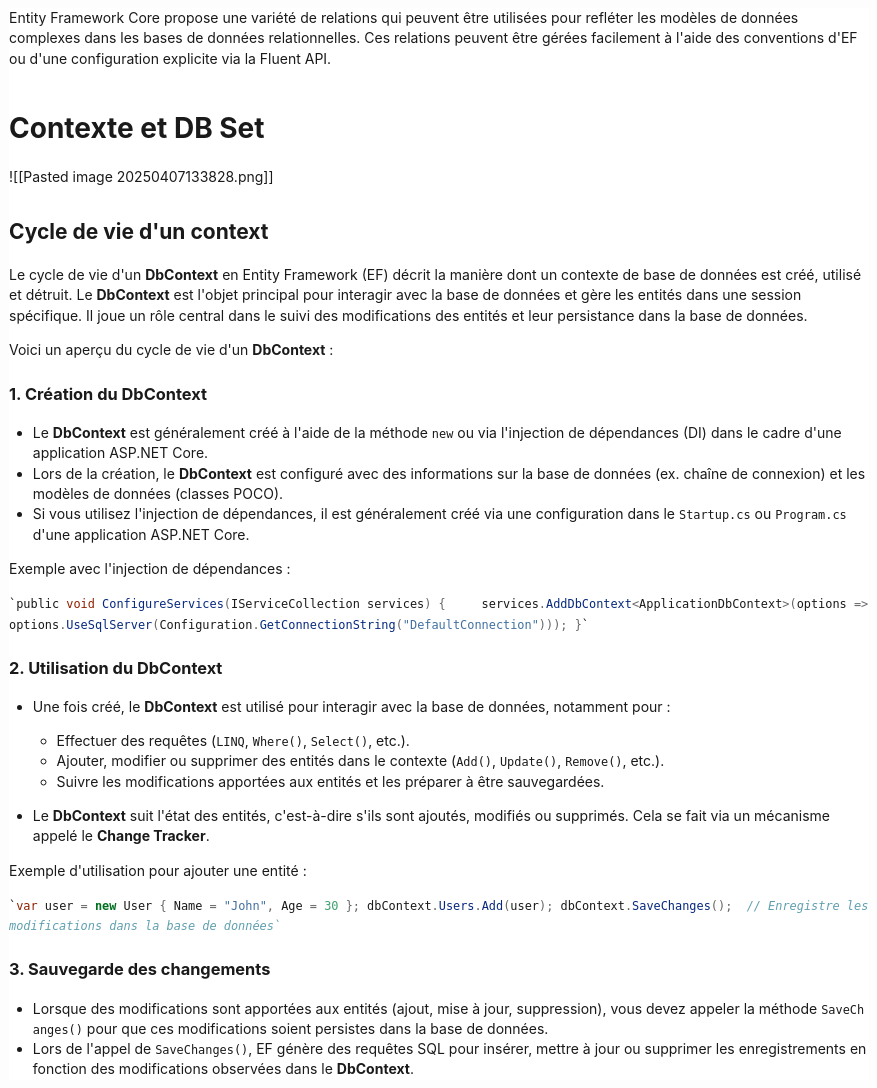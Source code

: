 Entity Framework Core propose une variété de relations qui peuvent être utilisées pour refléter les modèles de données complexes dans les bases de données relationnelles. Ces relations peuvent être gérées facilement à l'aide des conventions d'EF ou d'une configuration explicite via la Fluent API.
# Contexte et DB Set

![[Pasted image 20250407133828.png]]

## Cycle de vie d'un context

Le cycle de vie d'un **DbContext** en Entity Framework (EF) décrit la manière dont un contexte de base de données est créé, utilisé et détruit. Le **DbContext** est l'objet principal pour interagir avec la base de données et gère les entités dans une session spécifique. Il joue un rôle central dans le suivi des modifications des entités et leur persistance dans la base de données.

Voici un aperçu du cycle de vie d'un **DbContext** :
### 1. **Création du DbContext**

- Le **DbContext** est généralement créé à l'aide de la méthode `new` ou via l'injection de dépendances (DI) dans le cadre d'une application ASP.NET Core.
- Lors de la création, le **DbContext** est configuré avec des informations sur la base de données (ex. chaîne de connexion) et les modèles de données (classes POCO).
- Si vous utilisez l'injection de dépendances, il est généralement créé via une configuration dans le `Startup.cs` ou `Program.cs` d'une application ASP.NET Core.

Exemple avec l'injection de dépendances :

```csharp
`public void ConfigureServices(IServiceCollection services) {     services.AddDbContext<ApplicationDbContext>(options =>         options.UseSqlServer(Configuration.GetConnectionString("DefaultConnection"))); }`
```
### 2. **Utilisation du DbContext**

- Une fois créé, le **DbContext** est utilisé pour interagir avec la base de données, notamment pour :
    
    - Effectuer des requêtes (`LINQ`, `Where()`, `Select()`, etc.).
    - Ajouter, modifier ou supprimer des entités dans le contexte (`Add()`, `Update()`, `Remove()`, etc.).
    - Suivre les modifications apportées aux entités et les préparer à être sauvegardées.
- Le **DbContext** suit l'état des entités, c'est-à-dire s'ils sont ajoutés, modifiés ou supprimés. Cela se fait via un mécanisme appelé le **Change Tracker**.

Exemple d'utilisation pour ajouter une entité :

```csharp
`var user = new User { Name = "John", Age = 30 }; dbContext.Users.Add(user); dbContext.SaveChanges();  // Enregistre les modifications dans la base de données`
```
### 3. **Sauvegarde des changements**

- Lorsque des modifications sont apportées aux entités (ajout, mise à jour, suppression), vous devez appeler la méthode `SaveChanges()` pour que ces modifications soient persistes dans la base de données.
- Lors de l'appel de `SaveChanges()`, EF génère des requêtes SQL pour insérer, mettre à jour ou supprimer les enregistrements en fonction des modifications observées dans le **DbContext**.
